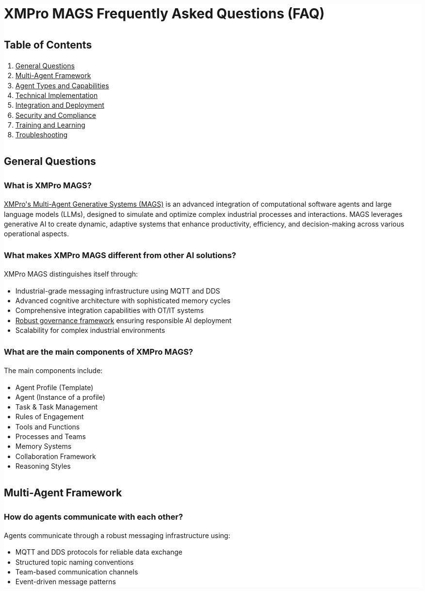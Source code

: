 # XMPro MAGS Frequently Asked Questions (FAQ)

## Table of Contents

1. [General Questions](#general-questions)
2. [Multi-Agent Framework](#multi-agent-framework)
3. [Agent Types and Capabilities](#agent-types-and-capabilities)
4. [Technical Implementation](#technical-implementation)
5. [Integration and Deployment](#integration-and-deployment)
6. [Security and Compliance](#security-and-compliance)
7. [Training and Learning](#training-and-learning)
8. [Troubleshooting](#troubleshooting)

## General Questions

### What is XMPro MAGS?
[XMPro's Multi-Agent Generative Systems (MAGS)](docs/Glossary.md#x) is an advanced integration of computational software agents and large language models (LLMs), designed to simulate and optimize complex industrial processes and interactions. MAGS leverages generative AI to create dynamic, adaptive systems that enhance productivity, efficiency, and decision-making across various operational aspects.

### What makes XMPro MAGS different from other AI solutions?
XMPro MAGS distinguishes itself through:
- Industrial-grade messaging infrastructure using MQTT and DDS
- Advanced cognitive architecture with sophisticated memory cycles
- Comprehensive integration capabilities with OT/IT systems
- [Robust governance framework](docs/concepts/deontic-principles.md) ensuring responsible AI deployment
- Scalability for complex industrial environments

### What are the main components of XMPro MAGS?
The main components include:
- Agent Profile (Template)
- Agent (Instance of a profile)
- Task & Task Management
- Rules of Engagement
- Tools and Functions
- Processes and Teams
- Memory Systems
- Collaboration Framework
- Reasoning Styles

## Multi-Agent Framework

### How do agents communicate with each other?
Agents communicate through a robust messaging infrastructure using:
- MQTT and DDS protocols for reliable data exchange
- Structured topic naming conventions
- Team-based communication channels
- Event-driven message patterns
